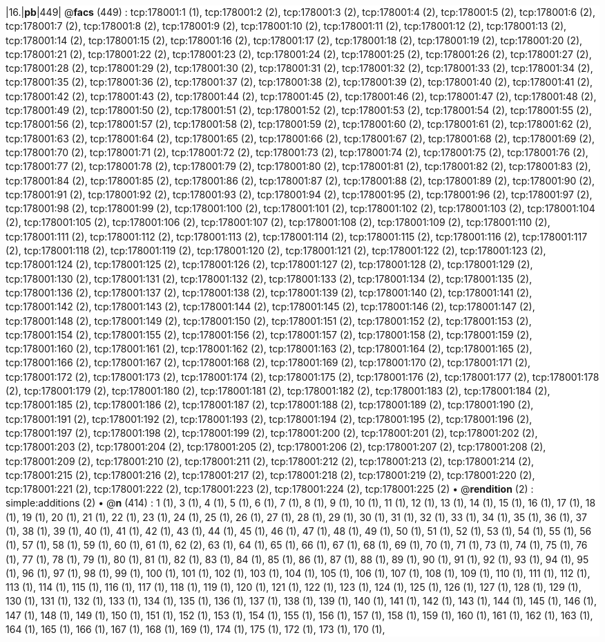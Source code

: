 |16.|__pb__|449| @__facs__ (449) : tcp:178001:1 (1), tcp:178001:2 (2), tcp:178001:3 (2), tcp:178001:4 (2), tcp:178001:5 (2), tcp:178001:6 (2), tcp:178001:7 (2), tcp:178001:8 (2), tcp:178001:9 (2), tcp:178001:10 (2), tcp:178001:11 (2), tcp:178001:12 (2), tcp:178001:13 (2), tcp:178001:14 (2), tcp:178001:15 (2), tcp:178001:16 (2), tcp:178001:17 (2), tcp:178001:18 (2), tcp:178001:19 (2), tcp:178001:20 (2), tcp:178001:21 (2), tcp:178001:22 (2), tcp:178001:23 (2), tcp:178001:24 (2), tcp:178001:25 (2), tcp:178001:26 (2), tcp:178001:27 (2), tcp:178001:28 (2), tcp:178001:29 (2), tcp:178001:30 (2), tcp:178001:31 (2), tcp:178001:32 (2), tcp:178001:33 (2), tcp:178001:34 (2), tcp:178001:35 (2), tcp:178001:36 (2), tcp:178001:37 (2), tcp:178001:38 (2), tcp:178001:39 (2), tcp:178001:40 (2), tcp:178001:41 (2), tcp:178001:42 (2), tcp:178001:43 (2), tcp:178001:44 (2), tcp:178001:45 (2), tcp:178001:46 (2), tcp:178001:47 (2), tcp:178001:48 (2), tcp:178001:49 (2), tcp:178001:50 (2), tcp:178001:51 (2), tcp:178001:52 (2), tcp:178001:53 (2), tcp:178001:54 (2), tcp:178001:55 (2), tcp:178001:56 (2), tcp:178001:57 (2), tcp:178001:58 (2), tcp:178001:59 (2), tcp:178001:60 (2), tcp:178001:61 (2), tcp:178001:62 (2), tcp:178001:63 (2), tcp:178001:64 (2), tcp:178001:65 (2), tcp:178001:66 (2), tcp:178001:67 (2), tcp:178001:68 (2), tcp:178001:69 (2), tcp:178001:70 (2), tcp:178001:71 (2), tcp:178001:72 (2), tcp:178001:73 (2), tcp:178001:74 (2), tcp:178001:75 (2), tcp:178001:76 (2), tcp:178001:77 (2), tcp:178001:78 (2), tcp:178001:79 (2), tcp:178001:80 (2), tcp:178001:81 (2), tcp:178001:82 (2), tcp:178001:83 (2), tcp:178001:84 (2), tcp:178001:85 (2), tcp:178001:86 (2), tcp:178001:87 (2), tcp:178001:88 (2), tcp:178001:89 (2), tcp:178001:90 (2), tcp:178001:91 (2), tcp:178001:92 (2), tcp:178001:93 (2), tcp:178001:94 (2), tcp:178001:95 (2), tcp:178001:96 (2), tcp:178001:97 (2), tcp:178001:98 (2), tcp:178001:99 (2), tcp:178001:100 (2), tcp:178001:101 (2), tcp:178001:102 (2), tcp:178001:103 (2), tcp:178001:104 (2), tcp:178001:105 (2), tcp:178001:106 (2), tcp:178001:107 (2), tcp:178001:108 (2), tcp:178001:109 (2), tcp:178001:110 (2), tcp:178001:111 (2), tcp:178001:112 (2), tcp:178001:113 (2), tcp:178001:114 (2), tcp:178001:115 (2), tcp:178001:116 (2), tcp:178001:117 (2), tcp:178001:118 (2), tcp:178001:119 (2), tcp:178001:120 (2), tcp:178001:121 (2), tcp:178001:122 (2), tcp:178001:123 (2), tcp:178001:124 (2), tcp:178001:125 (2), tcp:178001:126 (2), tcp:178001:127 (2), tcp:178001:128 (2), tcp:178001:129 (2), tcp:178001:130 (2), tcp:178001:131 (2), tcp:178001:132 (2), tcp:178001:133 (2), tcp:178001:134 (2), tcp:178001:135 (2), tcp:178001:136 (2), tcp:178001:137 (2), tcp:178001:138 (2), tcp:178001:139 (2), tcp:178001:140 (2), tcp:178001:141 (2), tcp:178001:142 (2), tcp:178001:143 (2), tcp:178001:144 (2), tcp:178001:145 (2), tcp:178001:146 (2), tcp:178001:147 (2), tcp:178001:148 (2), tcp:178001:149 (2), tcp:178001:150 (2), tcp:178001:151 (2), tcp:178001:152 (2), tcp:178001:153 (2), tcp:178001:154 (2), tcp:178001:155 (2), tcp:178001:156 (2), tcp:178001:157 (2), tcp:178001:158 (2), tcp:178001:159 (2), tcp:178001:160 (2), tcp:178001:161 (2), tcp:178001:162 (2), tcp:178001:163 (2), tcp:178001:164 (2), tcp:178001:165 (2), tcp:178001:166 (2), tcp:178001:167 (2), tcp:178001:168 (2), tcp:178001:169 (2), tcp:178001:170 (2), tcp:178001:171 (2), tcp:178001:172 (2), tcp:178001:173 (2), tcp:178001:174 (2), tcp:178001:175 (2), tcp:178001:176 (2), tcp:178001:177 (2), tcp:178001:178 (2), tcp:178001:179 (2), tcp:178001:180 (2), tcp:178001:181 (2), tcp:178001:182 (2), tcp:178001:183 (2), tcp:178001:184 (2), tcp:178001:185 (2), tcp:178001:186 (2), tcp:178001:187 (2), tcp:178001:188 (2), tcp:178001:189 (2), tcp:178001:190 (2), tcp:178001:191 (2), tcp:178001:192 (2), tcp:178001:193 (2), tcp:178001:194 (2), tcp:178001:195 (2), tcp:178001:196 (2), tcp:178001:197 (2), tcp:178001:198 (2), tcp:178001:199 (2), tcp:178001:200 (2), tcp:178001:201 (2), tcp:178001:202 (2), tcp:178001:203 (2), tcp:178001:204 (2), tcp:178001:205 (2), tcp:178001:206 (2), tcp:178001:207 (2), tcp:178001:208 (2), tcp:178001:209 (2), tcp:178001:210 (2), tcp:178001:211 (2), tcp:178001:212 (2), tcp:178001:213 (2), tcp:178001:214 (2), tcp:178001:215 (2), tcp:178001:216 (2), tcp:178001:217 (2), tcp:178001:218 (2), tcp:178001:219 (2), tcp:178001:220 (2), tcp:178001:221 (2), tcp:178001:222 (2), tcp:178001:223 (2), tcp:178001:224 (2), tcp:178001:225 (2)  •  @__rendition__ (2) : simple:additions (2)  •  @__n__ (414) : 1 (1), 3 (1), 4 (1), 5 (1), 6 (1), 7 (1), 8 (1), 9 (1), 10 (1), 11 (1), 12 (1), 13 (1), 14 (1), 15 (1), 16 (1), 17 (1), 18 (1), 19 (1), 20 (1), 21 (1), 22 (1), 23 (1), 24 (1), 25 (1), 26 (1), 27 (1), 28 (1), 29 (1), 30 (1), 31 (1), 32 (1), 33 (1), 34 (1), 35 (1), 36 (1), 37 (1), 38 (1), 39 (1), 40 (1), 41 (1), 42 (1), 43 (1), 44 (1), 45 (1), 46 (1), 47 (1), 48 (1), 49 (1), 50 (1), 51 (1), 52 (1), 53 (1), 54 (1), 55 (1), 56 (1), 57 (1), 58 (1), 59 (1), 60 (1), 61 (1), 62 (2), 63 (1), 64 (1), 65 (1), 66 (1), 67 (1), 68 (1), 69 (1), 70 (1), 71 (1), 73 (1), 74 (1), 75 (1), 76 (1), 77 (1), 78 (1), 79 (1), 80 (1), 81 (1), 82 (1), 83 (1), 84 (1), 85 (1), 86 (1), 87 (1), 88 (1), 89 (1), 90 (1), 91 (1), 92 (1), 93 (1), 94 (1), 95 (1), 96 (1), 97 (1), 98 (1), 99 (1), 100 (1), 101 (1), 102 (1), 103 (1), 104 (1), 105 (1), 106 (1), 107 (1), 108 (1), 109 (1), 110 (1), 111 (1), 112 (1), 113 (1), 114 (1), 115 (1), 116 (1), 117 (1), 118 (1), 119 (1), 120 (1), 121 (1), 122 (1), 123 (1), 124 (1), 125 (1), 126 (1), 127 (1), 128 (1), 129 (1), 130 (1), 131 (1), 132 (1), 133 (1), 134 (1), 135 (1), 136 (1), 137 (1), 138 (1), 139 (1), 140 (1), 141 (1), 142 (1), 143 (1), 144 (1), 145 (1), 146 (1), 147 (1), 148 (1), 149 (1), 150 (1), 151 (1), 152 (1), 153 (1), 154 (1), 155 (1), 156 (1), 157 (1), 158 (1), 159 (1), 160 (1), 161 (1), 162 (1), 163 (1), 164 (1), 165 (1), 166 (1), 167 (1), 168 (1), 169 (1), 174 (1), 175 (1), 172 (1), 173 (1), 170 (1),